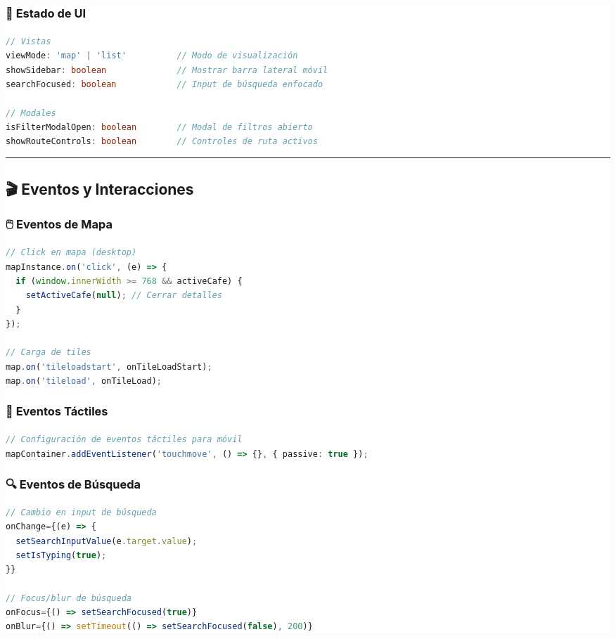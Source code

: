 ### 📱 **Estado de UI**

```typescript
// Vistas
viewMode: 'map' | 'list'          // Modo de visualización
showSidebar: boolean              // Mostrar barra lateral móvil
searchFocused: boolean            // Input de búsqueda enfocado

// Modales
isFilterModalOpen: boolean        // Modal de filtros abierto
showRouteControls: boolean        // Controles de ruta activos
```

---

## 🎬 Eventos y Interacciones

### 🖱️ **Eventos de Mapa**

```typescript
// Click en mapa (desktop)
mapInstance.on('click', (e) => {
  if (window.innerWidth >= 768 && activeCafe) {
    setActiveCafe(null); // Cerrar detalles
  }
});

// Carga de tiles
map.on('tileloadstart', onTileLoadStart);
map.on('tileload', onTileLoad);
```

### 📱 **Eventos Táctiles**

```typescript
// Configuración de eventos táctiles para móvil
mapContainer.addEventListener('touchmove', () => {}, { passive: true });
```

### 🔍 **Eventos de Búsqueda**

```typescript
// Cambio en input de búsqueda
onChange={(e) => {
  setSearchInputValue(e.target.value);
  setIsTyping(true);
}}

// Focus/blur de búsqueda
onFocus={() => setSearchFocused(true)}
onBlur={() => setTimeout(() => setSearchFocused(false), 200)}
```
